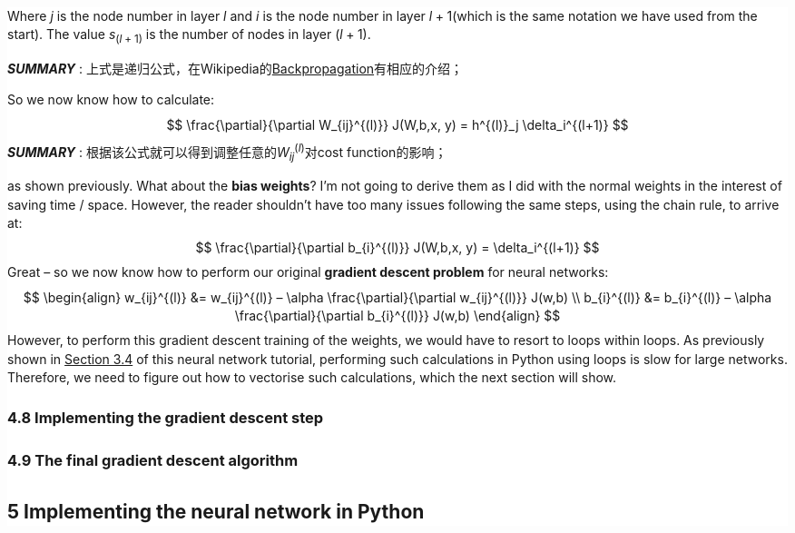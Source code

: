 Where $j$ is the node number in layer $l$ and $i$ is the node number in layer $l+1$(which is the same notation we have used from the start). The value $s_{(l+1)}$ is the number of nodes in layer $(l+1)$.

***SUMMARY*** : 上式是递归公式，在Wikipedia的[Backpropagation](https://en.wikipedia.org/wiki/Backpropagation)有相应的介绍；

So we now know how to calculate:
$$
\frac{\partial}{\partial W_{ij}^{(l)}} J(W,b,x, y) = h^{(l)}_j \delta_i^{(l+1)}
$$
***SUMMARY*** : 根据该公式就可以得到调整任意的$W_{ij}^{(l)}$对cost function的影响；

as shown previously. What about the **bias weights**? I’m not going to derive them as I did with the normal weights in the interest of saving time / space. However, the reader shouldn’t have too many issues following the same steps, using the chain rule, to arrive at:
$$
\frac{\partial}{\partial b_{i}^{(l)}} J(W,b,x, y) = \delta_i^{(l+1)}
$$
Great – so we now know how to perform our original **gradient descent problem** for neural networks:
$$
\begin{align} 
w_{ij}^{(l)} &= w_{ij}^{(l)} – \alpha \frac{\partial}{\partial w_{ij}^{(l)}} J(w,b) \\ 
b_{i}^{(l)} &= b_{i}^{(l)} – \alpha \frac{\partial}{\partial b_{i}^{(l)}} J(w,b) 
\end{align}
$$
However, to perform this gradient descent training of the weights, we would have to resort to loops within loops. As previously shown in [Section 3.4](https://adventuresinmachinelearning.com/neural-networks-tutorial/#vectorisation) of this neural network tutorial, performing such calculations in Python using loops is slow for large networks. Therefore, we need to figure out how to vectorise such calculations, which the next section will show.



### 4.8 Implementing the gradient descent step





### 4.9 The final gradient descent algorithm



## 5 Implementing the neural network in Python